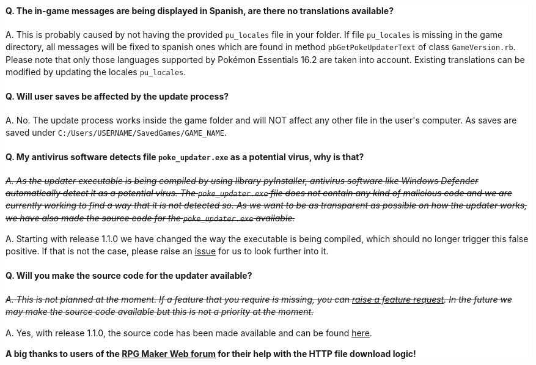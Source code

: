 #### Q. The in-game messages are being displayed in Spanish, are there no translations available?

A. This is probably caused by not having the provided `pu_locales` file in your folder. If file `pu_locales` is missing in the game directory, all messages will be fixed to spanish ones which are found in method `pbGetPokeUpdaterText` of class `GameVersion.rb`. Please note that only those languages supported by Pokémon Essentials 16.2 are taken into account. Existing translations can be modified by updating the locales `pu_locales`.

#### Q. Will user saves be affected by the update process?

A. No. The update process works inside the game folder and will NOT affect any other file in the user's computer. As saves are saved under `C:/Users/USERNAME/SavedGames/GAME_NAME`.

#### Q. My antivirus software detects file `poke_updater.exe` as a potential virus, why is that?

_~~A. As the updater executable is being compiled by using library pyInstaller, antivirus software like Windows Defender automatically detect it as a potential virus. The `poke_updater.exe` file does not contain any kind of malicious code and we are currently working to find a way that it is not detected so. As we want to be as transparent as possible on how the updater works, we have also made the source code for the `poke_updater.exe` available.~~_

A. Starting with release 1.1.0 we have changed the way the executable is being compiled, which should no longer trigger this false positive. If that is not the case, please raise an [issue](https://github.com/Pokemon-Fan-Games/PokemonEssentialsGameUpdater/issues/new?assignees=&labels=&projects=&template=bug-report-english.md&title=%5BBUG%5D) for us to look further into it.

#### Q. Will you make the source code for the updater available?

_~~A. This is not planned at the moment. If a feature that you require is missing, you can [raise a feature request](https://github.com/Pokemon-Fan-Games/PokemonEssentialsGameUpdater/issues/new?assignees=&labels=&projects=&template=feature-request-english.md&title=%5BFEATURE+REQUEST%5D). In the future we may make the source code available but this is not a priority at the moment.~~_

A. Yes, with release 1.1.0, the source code has been made available and can be found [here](/poke_updater_source_code/).

**A big thanks to users of the [RPG Maker Web forum](https://forums.rpgmakerweb.com/index.php?threads/http-network-library.15009/#post-149590) for their help with the HTTP file download logic!**
